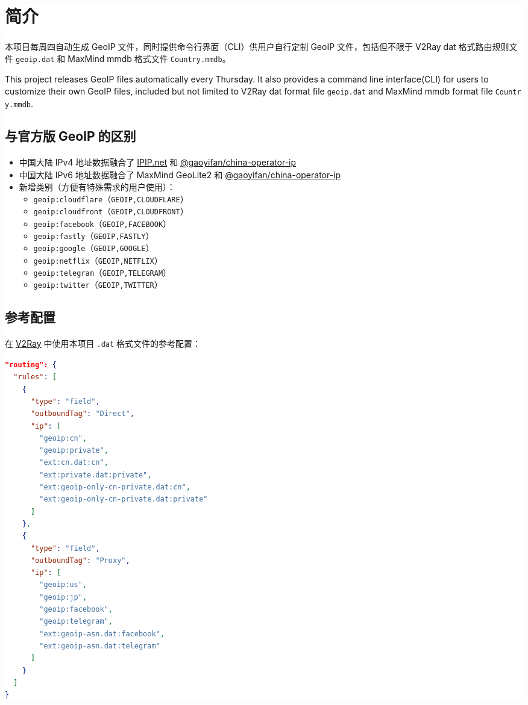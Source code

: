 # 简介

本项目每周四自动生成 GeoIP 文件，同时提供命令行界面（CLI）供用户自行定制 GeoIP 文件，包括但不限于 V2Ray dat 格式路由规则文件 `geoip.dat` 和 MaxMind mmdb 格式文件 `Country.mmdb`。

This project releases GeoIP files automatically every Thursday. It also provides a command line interface(CLI) for users to customize their own GeoIP files, included but not limited to V2Ray dat format file `geoip.dat` and MaxMind mmdb format file `Country.mmdb`.

## 与官方版 GeoIP 的区别

- 中国大陆 IPv4 地址数据融合了 [IPIP.net](https://github.com/17mon/china_ip_list/blob/master/china_ip_list.txt) 和 [@gaoyifan/china-operator-ip](https://github.com/gaoyifan/china-operator-ip/blob/ip-lists/china.txt)
- 中国大陆 IPv6 地址数据融合了 MaxMind GeoLite2 和 [@gaoyifan/china-operator-ip](https://github.com/gaoyifan/china-operator-ip/blob/ip-lists/china6.txt)
- 新增类别（方便有特殊需求的用户使用）：
  - `geoip:cloudflare`（`GEOIP,CLOUDFLARE`）
  - `geoip:cloudfront`（`GEOIP,CLOUDFRONT`）
  - `geoip:facebook`（`GEOIP,FACEBOOK`）
  - `geoip:fastly`（`GEOIP,FASTLY`）
  - `geoip:google`（`GEOIP,GOOGLE`）
  - `geoip:netflix`（`GEOIP,NETFLIX`）
  - `geoip:telegram`（`GEOIP,TELEGRAM`）
  - `geoip:twitter`（`GEOIP,TWITTER`）

## 参考配置

在 [V2Ray](https://github.com/v2fly/v2ray-core) 中使用本项目 `.dat` 格式文件的参考配置：

```json
"routing": {
  "rules": [
    {
      "type": "field",
      "outboundTag": "Direct",
      "ip": [
        "geoip:cn",
        "geoip:private",
        "ext:cn.dat:cn",
        "ext:private.dat:private",
        "ext:geoip-only-cn-private.dat:cn",
        "ext:geoip-only-cn-private.dat:private"
      ]
    },
    {
      "type": "field",
      "outboundTag": "Proxy",
      "ip": [
        "geoip:us",
        "geoip:jp",
        "geoip:facebook",
        "geoip:telegram",
        "ext:geoip-asn.dat:facebook",
        "ext:geoip-asn.dat:telegram"
      ]
    }
  ]
}
```
